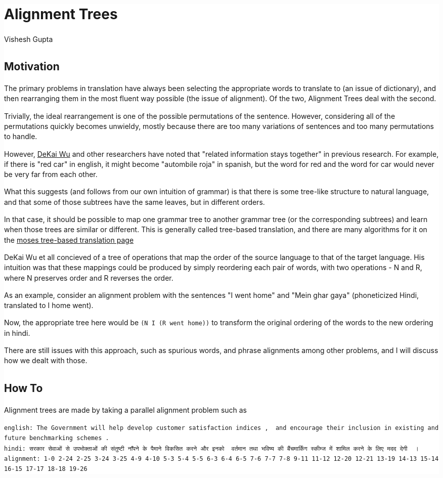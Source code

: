 # Alignment Trees 
Vishesh Gupta

## Motivation

The primary problems in translation have always been selecting the appropriate
words to translate to (an issue of dictionary), and then rearranging them
in the most fluent way possible (the issue of alignment). 
Of the two, Alignment Trees deal with the second. 

Trivially, the ideal rearrangement is one of the possible permutations of 
the sentence. However, considering all of the permutations quickly becomes
unwieldy, mostly because there are too many variations of sentences and too
many permutations to handle. 

However, [DeKai Wu](http://delivery.acm.org/10.1145/980000/972707/p377-wu.pdf) 
and other researchers have noted that "related information
stays together" in previous research. For example, if there is "red car" in
english, it might become "autombile roja" in spanish, but the word for red
and the word for car would never be very far from each other. 

What this suggests (and follows from our own intuition of grammar) is that
there is some tree-like structure to natural language, and that some of those
subtrees have the same leaves, but in different orders. 

In that case, it should be possible to map one grammar tree to another
grammar tree (or the corresponding subtrees) and learn when those trees
are similar or different. This is generally called tree-based translation, and
there are many algorithms for it on the 
[moses tree-based translation page](http://www.statmt.org/moses/?n=Moses.SyntaxTutorial#ntoc1)

DeKai Wu et all concieved of a tree of operations that map the order of the
source language to that of the target language. 
His intuition was that these mappings could be produced by simply reordering
each pair of words, with two operations - N and R, where N preserves order
and R reverses the order. 

As an example, consider an alignment problem with the sentences "I went home" 
and "Mein ghar gaya" (phoneticized Hindi, translated to I home went).

Now, the appropriate tree here would be `(N I (R went home))` to transform the
original ordering of the words to the new ordering in hindi. 

There are still issues with this approach, such as spurious words, and phrase
alignments among other problems, and I will discuss how we dealt with those.

## How To

Alignment trees are made by taking a parallel alignment problem such as 

```
english: The Government will help develop customer satisfaction indices ,  and encourage their inclusion in existing and future benchmarking schemes .
hindi: सरकार सेवाओं से उपभोक्ताओं की संतुष्टी नाँपने के पैमाने विकसित करने और इनको  वर्तमान तथा भविष्य की बैंचमार्किंग स्कीम्ज में शामिल करने के लिए मदद देगी  ।
alignment: 1-0 2-24 2-25 3-24 3-25 4-9 4-10 5-3 5-4 5-5 6-3 6-4 6-5 7-6 7-7 7-8 9-11 11-12 12-20 12-21 13-19 14-13 15-14 16-15 17-17 18-18 19-26
```
